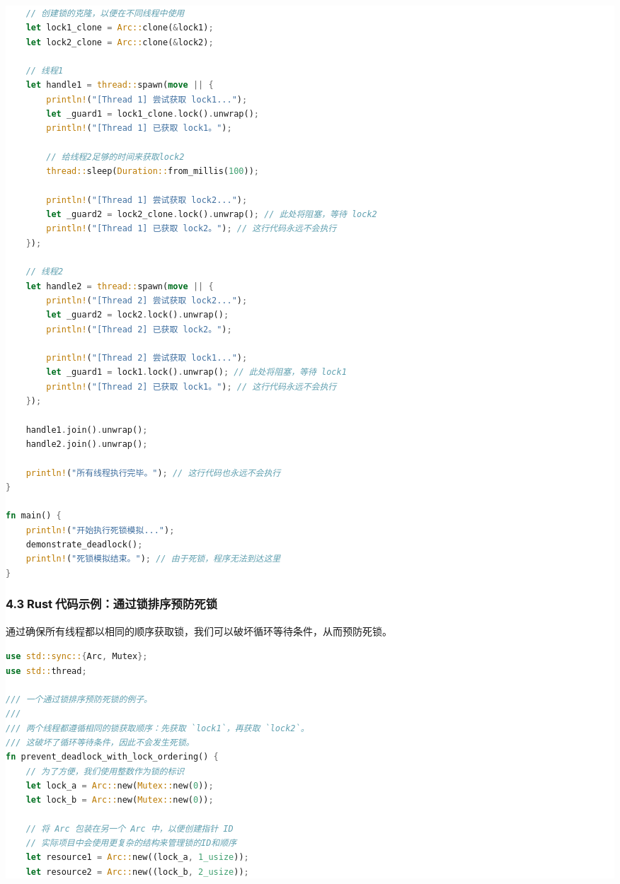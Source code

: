 ```rust
    // 创建锁的克隆，以便在不同线程中使用
    let lock1_clone = Arc::clone(&lock1);
    let lock2_clone = Arc::clone(&lock2);

    // 线程1
    let handle1 = thread::spawn(move || {
        println!("[Thread 1] 尝试获取 lock1...");
        let _guard1 = lock1_clone.lock().unwrap();
        println!("[Thread 1] 已获取 lock1。");

        // 给线程2足够的时间来获取lock2
        thread::sleep(Duration::from_millis(100));

        println!("[Thread 1] 尝试获取 lock2...");
        let _guard2 = lock2_clone.lock().unwrap(); // 此处将阻塞，等待 lock2
        println!("[Thread 1] 已获取 lock2。"); // 这行代码永远不会执行
    });

    // 线程2
    let handle2 = thread::spawn(move || {
        println!("[Thread 2] 尝试获取 lock2...");
        let _guard2 = lock2.lock().unwrap();
        println!("[Thread 2] 已获取 lock2。");

        println!("[Thread 2] 尝试获取 lock1...");
        let _guard1 = lock1.lock().unwrap(); // 此处将阻塞，等待 lock1
        println!("[Thread 2] 已获取 lock1。"); // 这行代码永远不会执行
    });

    handle1.join().unwrap();
    handle2.join().unwrap();
    
    println!("所有线程执行完毕。"); // 这行代码也永远不会执行
}

fn main() {
    println!("开始执行死锁模拟...");
    demonstrate_deadlock();
    println!("死锁模拟结束。"); // 由于死锁，程序无法到达这里
}
```

### 4.3 Rust 代码示例：通过锁排序预防死锁

通过确保所有线程都以相同的顺序获取锁，我们可以破坏循环等待条件，从而预防死锁。

```rust
use std::sync::{Arc, Mutex};
use std::thread;

/// 一个通过锁排序预防死锁的例子。
///
/// 两个线程都遵循相同的锁获取顺序：先获取 `lock1`，再获取 `lock2`。
/// 这破坏了循环等待条件，因此不会发生死锁。
fn prevent_deadlock_with_lock_ordering() {
    // 为了方便，我们使用整数作为锁的标识
    let lock_a = Arc::new(Mutex::new(0));
    let lock_b = Arc::new(Mutex::new(0));
    
    // 将 Arc 包装在另一个 Arc 中，以便创建指针 ID
    // 实际项目中会使用更复杂的结构来管理锁的ID和顺序
    let resource1 = Arc::new((lock_a, 1_usize)); 
    let resource2 = Arc::new((lock_b, 2_usize));

```